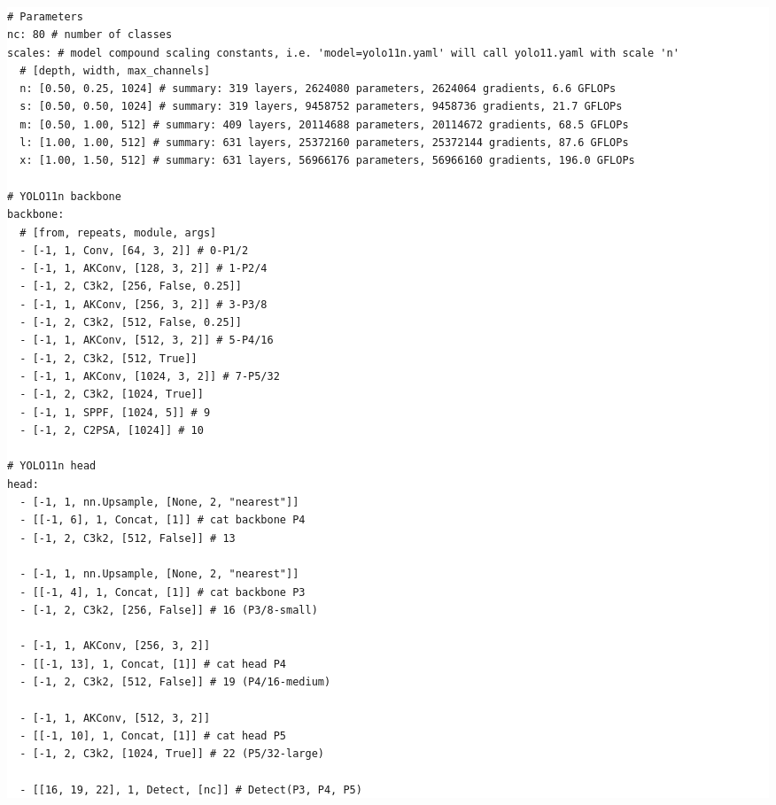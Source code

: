     # Parameters
    nc: 80 # number of classes
    scales: # model compound scaling constants, i.e. 'model=yolo11n.yaml' will call yolo11.yaml with scale 'n'
      # [depth, width, max_channels]
      n: [0.50, 0.25, 1024] # summary: 319 layers, 2624080 parameters, 2624064 gradients, 6.6 GFLOPs
      s: [0.50, 0.50, 1024] # summary: 319 layers, 9458752 parameters, 9458736 gradients, 21.7 GFLOPs
      m: [0.50, 1.00, 512] # summary: 409 layers, 20114688 parameters, 20114672 gradients, 68.5 GFLOPs
      l: [1.00, 1.00, 512] # summary: 631 layers, 25372160 parameters, 25372144 gradients, 87.6 GFLOPs
      x: [1.00, 1.50, 512] # summary: 631 layers, 56966176 parameters, 56966160 gradients, 196.0 GFLOPs
    
    # YOLO11n backbone
    backbone:
      # [from, repeats, module, args]
      - [-1, 1, Conv, [64, 3, 2]] # 0-P1/2
      - [-1, 1, AKConv, [128, 3, 2]] # 1-P2/4
      - [-1, 2, C3k2, [256, False, 0.25]]
      - [-1, 1, AKConv, [256, 3, 2]] # 3-P3/8
      - [-1, 2, C3k2, [512, False, 0.25]]
      - [-1, 1, AKConv, [512, 3, 2]] # 5-P4/16
      - [-1, 2, C3k2, [512, True]]
      - [-1, 1, AKConv, [1024, 3, 2]] # 7-P5/32
      - [-1, 2, C3k2, [1024, True]]
      - [-1, 1, SPPF, [1024, 5]] # 9
      - [-1, 2, C2PSA, [1024]] # 10
    
    # YOLO11n head
    head:
      - [-1, 1, nn.Upsample, [None, 2, "nearest"]]
      - [[-1, 6], 1, Concat, [1]] # cat backbone P4
      - [-1, 2, C3k2, [512, False]] # 13
    
      - [-1, 1, nn.Upsample, [None, 2, "nearest"]]
      - [[-1, 4], 1, Concat, [1]] # cat backbone P3
      - [-1, 2, C3k2, [256, False]] # 16 (P3/8-small)
    
      - [-1, 1, AKConv, [256, 3, 2]]
      - [[-1, 13], 1, Concat, [1]] # cat head P4
      - [-1, 2, C3k2, [512, False]] # 19 (P4/16-medium)
    
      - [-1, 1, AKConv, [512, 3, 2]]
      - [[-1, 10], 1, Concat, [1]] # cat head P5
      - [-1, 2, C3k2, [1024, True]] # 22 (P5/32-large)
    
      - [[16, 19, 22], 1, Detect, [nc]] # Detect(P3, P4, P5)
